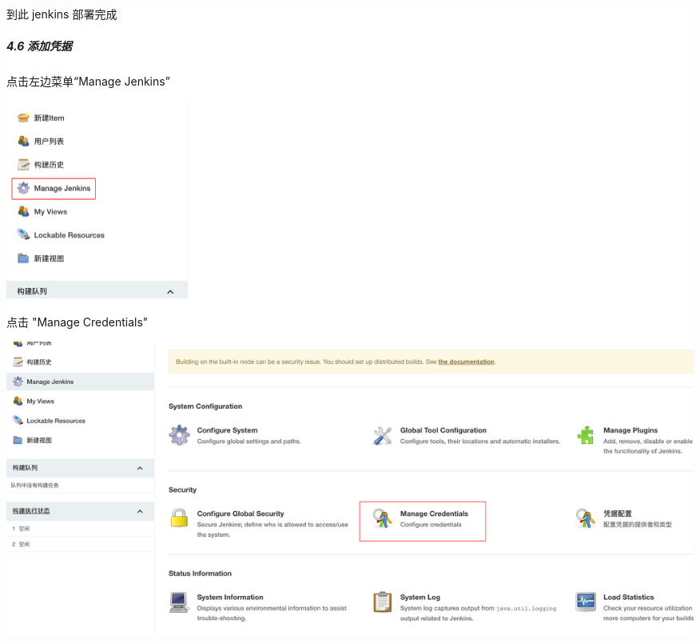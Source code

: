 

到此 jenkins 部署完成



##### 4.6 添加凭据

点击左边菜单“Manage Jenkins”

<img src="./images/14/image-20220209111325922.png" alt="image-20220209111325922" style="zoom: 50%;" />



点击 "Manage Credentials" 

![image-20220209111450217](./images/14/image-20220209111450217.png)
